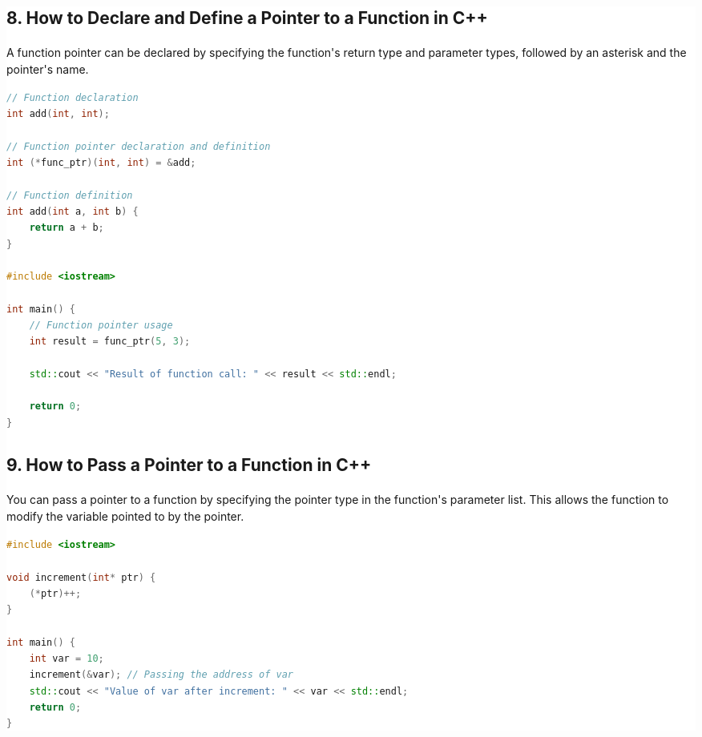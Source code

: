 ```cpp
```

## 8. How to Declare and Define a Pointer to a Function in C++

A function pointer can be declared by specifying the function's return type and parameter types, followed by an asterisk and the pointer's name.

```cpp
// Function declaration
int add(int, int);

// Function pointer declaration and definition
int (*func_ptr)(int, int) = &add;

// Function definition
int add(int a, int b) {
    return a + b;
}

#include <iostream>

int main() {
    // Function pointer usage
    int result = func_ptr(5, 3);
    
    std::cout << "Result of function call: " << result << std::endl;
    
    return 0;
}
```

## 9. How to Pass a Pointer to a Function in C++

You can pass a pointer to a function by specifying the pointer type in the function's parameter list. This allows the function to modify the variable pointed to by the pointer.

```cpp
#include <iostream>

void increment(int* ptr) {
    (*ptr)++;
}

int main() {
    int var = 10;
    increment(&var); // Passing the address of var
    std::cout << "Value of var after increment: " << var << std::endl;
    return 0;
}
```
